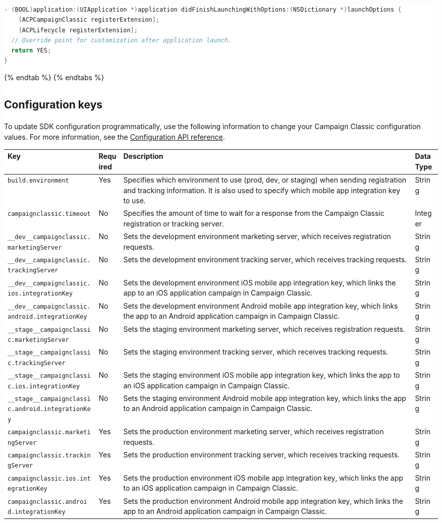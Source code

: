 ```objectivec
- (BOOL)application:(UIApplication *)application didFinishLaunchingWithOptions:(NSDictionary *)launchOptions {
    [ACPCampaignClassic registerExtension];
    [ACPLifecycle registerExtension];
  // Override point for customization after application launch.
  return YES;
}
```
{% endtab %}
{% endtabs %}

## Configuration keys

To update SDK configuration programmatically, use the following information to change your Campaign Classic configuration values. For more information, see the [Configuration API reference](https://aep-sdks.gitbook.io/docs/using-mobile-extensions/mobile-core/configuration/configuration-api-reference).

| Key | Required | Description | Data Type |
| :--- | :--- | :--- | :--- |
| `build.environment` | Yes | Specifies which environment to use (prod, dev, or staging) when sending registration and tracking information. It is also used to specify which mobile app integration key to use. | String |
| `campaignclassic.timeout` | No | Specifies the amount of time to wait for a response from the Campaign Classic registration or tracking server. | Integer |
| `__dev__campaignclassic.marketingServer` | No | Sets the development environment marketing server, which receives registration requests. | String |
| `__dev__campaignclassic.trackingServer` | No | Sets the development environment tracking server, which receives tracking requests. | String |
| `__dev__campaignclassic.ios.integrationKey` | No | Sets the development environment iOS mobile app integration key, which links the app to an iOS application campaign in Campaign Classic. | String |
| `__dev__campaignclassic.android.integrationKey` | No | Sets the development environment Android mobile app integration key, which links the app to an Android application campaign in Campaign Classic. | String |
| `__stage__campaignclassic.marketingServer` | No | Sets the staging environment marketing server, which receives registration requests. | String |
| `__stage__campaignclassic.trackingServer` | No | Sets the staging environment tracking server, which receives tracking requests. | String |
| `__stage__campaignclassic.ios.integrationKey` | No | Sets the staging environment iOS mobile app integration key, which links the app to an iOS application campaign in Campaign Classic. | String |
| `__stage__campaignclassic.android.integrationKey` | No | Sets the staging environment Android mobile app integration key, which links the app to an Android application campaign in Campaign Classic. | String |
| `campaignclassic.marketingServer` | Yes | Sets the production environment marketing server, which receives registration requests. | String |
| `campaignclassic.trackingServer` | Yes | Sets the production environment tracking server, which receives tracking requests. | String |
| `campaignclassic.ios.integrationKey` | Yes | Sets the production environment iOS mobile app integration key, which links the app to an iOS application campaign in Campaign Classic. | String |
| `campaignclassic.android.integrationKey` | Yes | Sets the production environment Android mobile app integration key, which links the app to an Android application campaign in Campaign Classic. | String |

